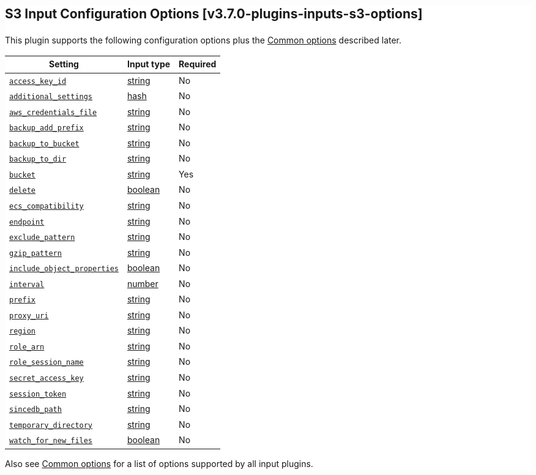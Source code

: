 
## S3 Input Configuration Options [v3.7.0-plugins-inputs-s3-options]

This plugin supports the following configuration options plus the [Common options](v3-7-0-plugins-inputs-s3.md#v3.7.0-plugins-inputs-s3-common-options) described later.

| Setting | Input type | Required |
| --- | --- | --- |
| [`access_key_id`](v3-7-0-plugins-inputs-s3.md#v3.7.0-plugins-inputs-s3-access_key_id) | [string](logstash://reference/configuration-file-structure.md#string) | No |
| [`additional_settings`](v3-7-0-plugins-inputs-s3.md#v3.7.0-plugins-inputs-s3-additional_settings) | [hash](logstash://reference/configuration-file-structure.md#hash) | No |
| [`aws_credentials_file`](v3-7-0-plugins-inputs-s3.md#v3.7.0-plugins-inputs-s3-aws_credentials_file) | [string](logstash://reference/configuration-file-structure.md#string) | No |
| [`backup_add_prefix`](v3-7-0-plugins-inputs-s3.md#v3.7.0-plugins-inputs-s3-backup_add_prefix) | [string](logstash://reference/configuration-file-structure.md#string) | No |
| [`backup_to_bucket`](v3-7-0-plugins-inputs-s3.md#v3.7.0-plugins-inputs-s3-backup_to_bucket) | [string](logstash://reference/configuration-file-structure.md#string) | No |
| [`backup_to_dir`](v3-7-0-plugins-inputs-s3.md#v3.7.0-plugins-inputs-s3-backup_to_dir) | [string](logstash://reference/configuration-file-structure.md#string) | No |
| [`bucket`](v3-7-0-plugins-inputs-s3.md#v3.7.0-plugins-inputs-s3-bucket) | [string](logstash://reference/configuration-file-structure.md#string) | Yes |
| [`delete`](v3-7-0-plugins-inputs-s3.md#v3.7.0-plugins-inputs-s3-delete) | [boolean](logstash://reference/configuration-file-structure.md#boolean) | No |
| [`ecs_compatibility`](v3-7-0-plugins-inputs-s3.md#v3.7.0-plugins-inputs-s3-ecs_compatibility) | [string](logstash://reference/configuration-file-structure.md#string) | No |
| [`endpoint`](v3-7-0-plugins-inputs-s3.md#v3.7.0-plugins-inputs-s3-endpoint) | [string](logstash://reference/configuration-file-structure.md#string) | No |
| [`exclude_pattern`](v3-7-0-plugins-inputs-s3.md#v3.7.0-plugins-inputs-s3-exclude_pattern) | [string](logstash://reference/configuration-file-structure.md#string) | No |
| [`gzip_pattern`](v3-7-0-plugins-inputs-s3.md#v3.7.0-plugins-inputs-s3-gzip_pattern) | [string](logstash://reference/configuration-file-structure.md#string) | No |
| [`include_object_properties`](v3-7-0-plugins-inputs-s3.md#v3.7.0-plugins-inputs-s3-include_object_properties) | [boolean](logstash://reference/configuration-file-structure.md#boolean) | No |
| [`interval`](v3-7-0-plugins-inputs-s3.md#v3.7.0-plugins-inputs-s3-interval) | [number](logstash://reference/configuration-file-structure.md#number) | No |
| [`prefix`](v3-7-0-plugins-inputs-s3.md#v3.7.0-plugins-inputs-s3-prefix) | [string](logstash://reference/configuration-file-structure.md#string) | No |
| [`proxy_uri`](v3-7-0-plugins-inputs-s3.md#v3.7.0-plugins-inputs-s3-proxy_uri) | [string](logstash://reference/configuration-file-structure.md#string) | No |
| [`region`](v3-7-0-plugins-inputs-s3.md#v3.7.0-plugins-inputs-s3-region) | [string](logstash://reference/configuration-file-structure.md#string) | No |
| [`role_arn`](v3-7-0-plugins-inputs-s3.md#v3.7.0-plugins-inputs-s3-role_arn) | [string](logstash://reference/configuration-file-structure.md#string) | No |
| [`role_session_name`](v3-7-0-plugins-inputs-s3.md#v3.7.0-plugins-inputs-s3-role_session_name) | [string](logstash://reference/configuration-file-structure.md#string) | No |
| [`secret_access_key`](v3-7-0-plugins-inputs-s3.md#v3.7.0-plugins-inputs-s3-secret_access_key) | [string](logstash://reference/configuration-file-structure.md#string) | No |
| [`session_token`](v3-7-0-plugins-inputs-s3.md#v3.7.0-plugins-inputs-s3-session_token) | [string](logstash://reference/configuration-file-structure.md#string) | No |
| [`sincedb_path`](v3-7-0-plugins-inputs-s3.md#v3.7.0-plugins-inputs-s3-sincedb_path) | [string](logstash://reference/configuration-file-structure.md#string) | No |
| [`temporary_directory`](v3-7-0-plugins-inputs-s3.md#v3.7.0-plugins-inputs-s3-temporary_directory) | [string](logstash://reference/configuration-file-structure.md#string) | No |
| [`watch_for_new_files`](v3-7-0-plugins-inputs-s3.md#v3.7.0-plugins-inputs-s3-watch_for_new_files) | [boolean](logstash://reference/configuration-file-structure.md#boolean) | No |

Also see [Common options](v3-7-0-plugins-inputs-s3.md#v3.7.0-plugins-inputs-s3-common-options) for a list of options supported by all input plugins.
